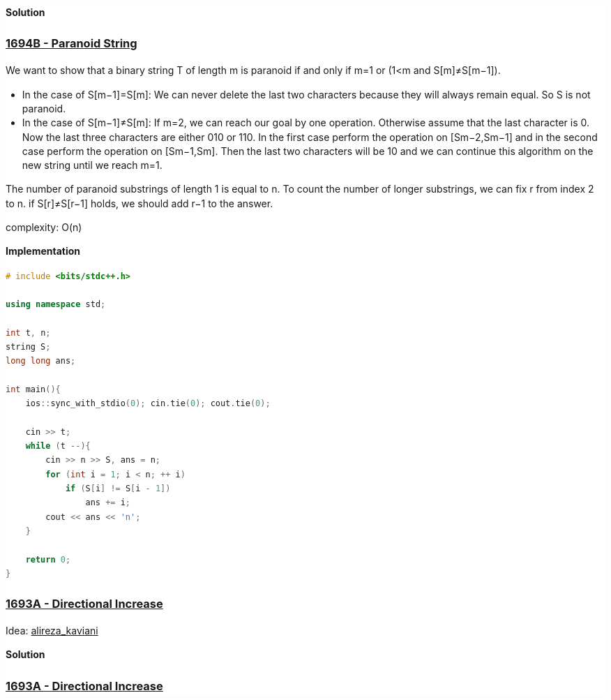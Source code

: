  **Solution**
### [1694B - Paranoid String](../problems/B._Paranoid_String.md "Codeforces Round 800 (Div. 2)")

We want to show that a binary string T of length m is paranoid if and only if m=1 or (1<m and S[m]≠S[m−1]).

* In the case of S[m−1]=S[m]: We can never delete the last two characters because they will always remain equal. So S is not paranoid.
* In the case of S[m−1]≠S[m]: If m=2, we can reach our goal by one operation. Otherwise assume that the last character is 0. Now the last three characters are either 010 or 110. In the first case perform the operation on [Sm−2,Sm−1] and in the second case perform the operation on [Sm−1,Sm]. Then the last two characters will be 10 and we can continue this algorithm on the new string until we reach m=1.

The number of paranoid substrings of length 1 is equal to n. To count the number of longer substrings, we can fix r from index 2 to n. if S[r]≠S[r−1] holds, we should add r−1 to the answer.

complexity: O(n)

 **Implementation**
```cpp
# include <bits/stdc++.h>

using namespace std;

int t, n;
string S;
long long ans;

int main(){
	ios::sync_with_stdio(0); cin.tie(0); cout.tie(0);

	cin >> t;
	while (t --){
		cin >> n >> S, ans = n;
		for (int i = 1; i < n; ++ i)
			if (S[i] != S[i - 1])
				ans += i;
		cout << ans << 'n';
	}

	return 0;
}
```
### [1693A - Directional Increase](https://codeforces.com/contest/1693/problem/A "Codeforces Round 800 (Div. 1)")

Idea: [alireza_kaviani](https://codeforces.com/profile/alireza_kaviani "Grandmaster alireza_kaviani")

 **Solution**
### [1693A - Directional Increase](https://codeforces.com/contest/1693/problem/A "Codeforces Round 800 (Div. 1)")
